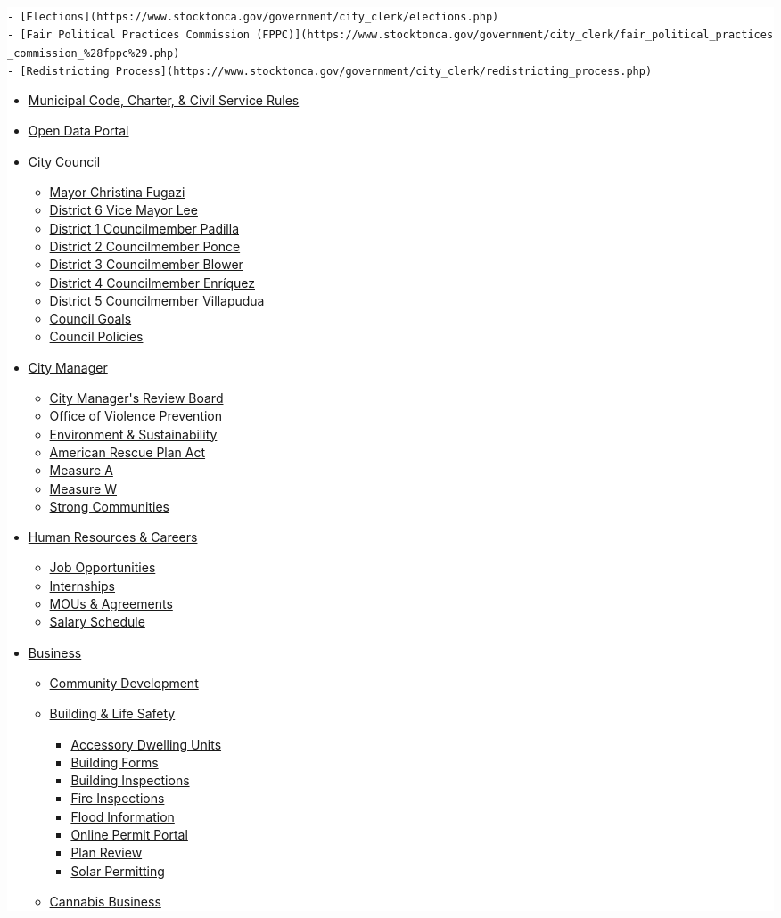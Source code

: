     - [Elections](https://www.stocktonca.gov/government/city_clerk/elections.php)
    - [Fair Political Practices Commission (FPPC)](https://www.stocktonca.gov/government/city_clerk/fair_political_practices_commission_%28fppc%29.php)
    - [Redistricting Process](https://www.stocktonca.gov/government/city_clerk/redistricting_process.php)
  - [Municipal Code, Charter, &amp; Civil Service Rules](https://www.stocktonca.gov/government/city_clerk/smc,_city_charter,_civil_service_rules.php)
  - [Open Data Portal](https://data.stocktonca.gov)
  - [City Council](https://www.stocktonca.gov/government/city_council/index.php)
    
    - [Mayor Christina Fugazi](https://www.stocktonca.gov/government/city_council/mayor.php)
    - [District 6 Vice Mayor Lee](https://www.stocktonca.gov/government/city_council/district_6.php)
    - [District 1 Councilmember Padilla](https://www.stocktonca.gov/government/city_council/district_1.php)
    - [District 2 Councilmember Ponce](https://www.stocktonca.gov/government/city_council/district_2.php)
    - [District 3 Councilmember Blower](https://www.stocktonca.gov/government/city_council/district_3.php)
    - [District 4 Councilmember Enríquez](https://www.stocktonca.gov/government/city_council/district_4.php)
    - [District 5 Councilmember Villapudua](https://www.stocktonca.gov/government/city_council/district_5.php)
    - [Council Goals](https://www.stocktonca.gov/government/city_council/council_goals.php)
    - [Council Policies](https://library.qcode.us/lib/stockton_ca/pub/council_policy_manual)
  - [City Manager](https://www.stocktonca.gov/government/city_manager/index.php)
    
    - [City Manager's Review Board](https://www.stocktonca.gov/government/city_manager/city_manager_s_review_board.php)
    - [Office of Violence Prevention](https://www.stocktonca.gov/government/city_manager/office_of_violence_prevention/index.php)
    - [Environment &amp; Sustainability](https://www.stocktonca.gov/government/city_manager/sustainability.php)
    - [American Rescue Plan Act](https://www.stocktonca.gov/government/city_manager/american_rescue_plan_act.php)
    - [Measure A](https://www.stocktonca.gov/government/city_manager/measure_a.php)
    - [Measure W](https://www.stocktonca.gov/government/city_manager/measure_w.php)
    - [Strong Communities](https://www.stocktonca.gov/government/city_manager/measure_m_strong_communities.php)
  - [Human Resources &amp; Careers](https://www.stocktonca.gov/government/employment/index.php)
    
    - [Job Opportunities](https://www.stocktonca.gov/government/employment/current_job_opportunities/index.php)
    - [Internships](https://www.stocktonca.gov/government/employment/internships/index.php)
    - [MOUs &amp; Agreements](https://www.stocktonca.gov/government/employment/mous_and_agreements.php)
    - [Salary Schedule](https://www.stocktonca.gov/government/employment/salary_schedule.php)
- [Business](https://www.stocktonca.gov/business/index.php)
  
  - [Community Development](https://www.stocktonca.gov/business/community_development.php)
  - [Building &amp; Life Safety](https://www.stocktonca.gov/business/building___life_safety/index.php)
    
    - [Accessory Dwelling Units](https://www.stocktonca.gov/business/building___life_safety/accessory_dwelling_units.php)
    - [Building Forms](https://www.stocktonca.gov/business/building___life_safety/building_permits____inspections.php)
    - [Building Inspections](https://www.stocktonca.gov/business/building___life_safety/building_inspections.php)
    - [Fire Inspections](https://www.stocktonca.gov/business/building___life_safety/fire_inspections.php)
    - [Flood Information](https://www.stocktonca.gov/business/building___life_safety/flood_information.php)
    - [Online Permit Portal](https://aca-prod.accela.com/STOCKTON/Default.aspx)
    - [Plan Review](https://www.stocktonca.gov/business/building___life_safety/plan_review.php)
    - [Solar Permitting](https://www.stocktonca.gov/business/building___life_safety/automated_solar_permitting.php)
  - [Cannabis Business](https://www.stocktonca.gov/business/cannabis_business_index.php)